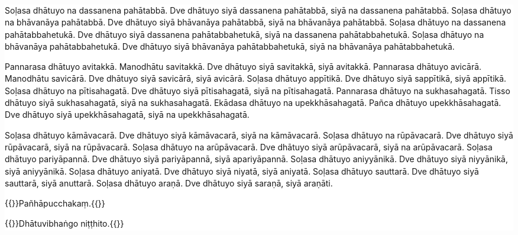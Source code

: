 Soḷasa dhātuyo na dassanena pahātabbā. Dve dhātuyo siyā dassanena pahātabbā, siyā na dassanena pahātabbā. Soḷasa dhātuyo na bhāvanāya pahātabbā. Dve dhātuyo siyā bhāvanāya pahātabbā, siyā na bhāvanāya pahātabbā. Soḷasa dhātuyo na dassanena pahātabbahetukā. Dve dhātuyo siyā dassanena pahātabbahetukā, siyā na dassanena pahātabbahetukā. Soḷasa dhātuyo na bhāvanāya pahātabbahetukā. Dve dhātuyo siyā bhāvanāya pahātabbahetukā, siyā na bhāvanāya pahātabbahetukā.

Pannarasa dhātuyo avitakkā. Manodhātu savitakkā. Dve dhātuyo siyā savitakkā, siyā avitakkā. Pannarasa dhātuyo avicārā. Manodhātu savicārā. Dve dhātuyo siyā savicārā, siyā avicārā. Soḷasa dhātuyo appītikā. Dve dhātuyo siyā sappītikā, siyā appītikā. Soḷasa dhātuyo na pītisahagatā. Dve dhātuyo siyā pītisahagatā, siyā na pītisahagatā. Pannarasa dhātuyo na sukhasahagatā. Tisso dhātuyo siyā sukhasahagatā, siyā na sukhasahagatā. Ekādasa dhātuyo na upekkhāsahagatā. Pañca dhātuyo upekkhāsahagatā. Dve dhātuyo siyā upekkhāsahagatā, siyā na upekkhāsahagatā.

Soḷasa dhātuyo kāmāvacarā. Dve dhātuyo siyā kāmāvacarā, siyā na kāmāvacarā. Soḷasa dhātuyo na rūpāvacarā. Dve dhātuyo siyā rūpāvacarā, siyā na rūpāvacarā. Soḷasa dhātuyo na arūpāvacarā. Dve dhātuyo siyā arūpāvacarā, siyā na arūpāvacarā. Soḷasa dhātuyo pariyāpannā. Dve dhātuyo siyā pariyāpannā, siyā apariyāpannā. Soḷasa dhātuyo aniyyānikā. Dve dhātuyo siyā niyyānikā, siyā aniyyānikā. Soḷasa dhātuyo aniyatā. Dve dhātuyo siyā niyatā, siyā aniyatā. Soḷasa dhātuyo sauttarā. Dve dhātuyo siyā sauttarā, siyā anuttarā. Soḷasa dhātuyo araṇā. Dve dhātuyo siyā saraṇā, siyā araṇāti.

{{<eop>}}Pañhāpucchakaṃ.{{</eop>}}

{{<eof>}}Dhātuvibhaṅgo niṭṭhito.{{</eof>}}
